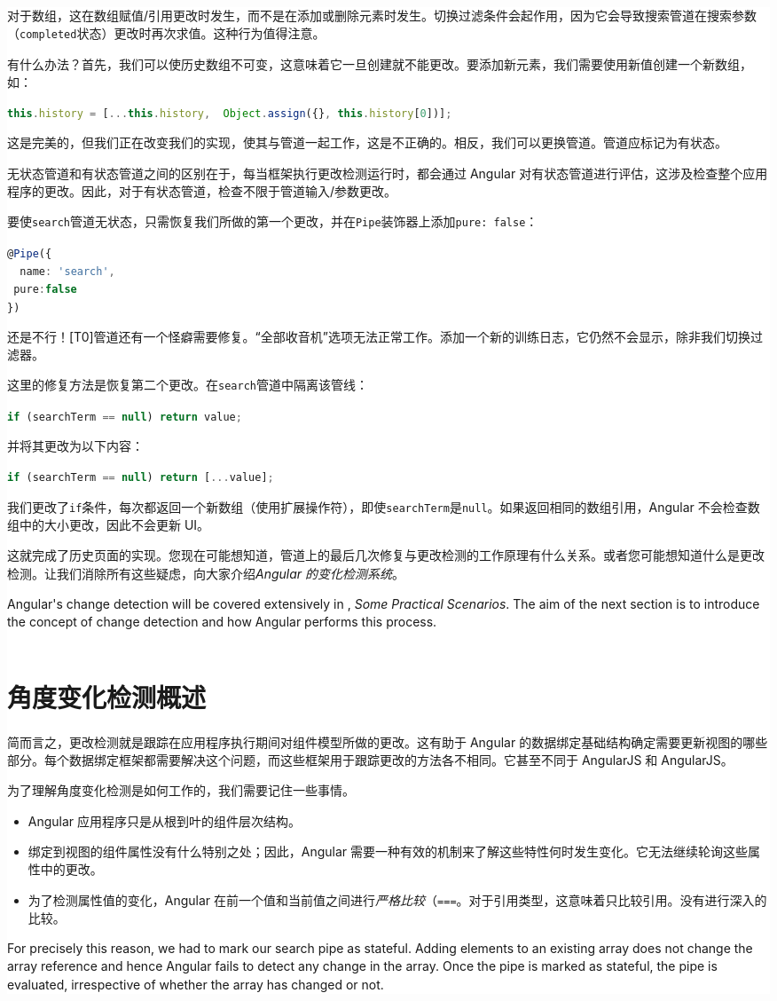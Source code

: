 对于数组，这在数组赋值/引用更改时发生，而不是在添加或删除元素时发生。切换过滤条件会起作用，因为它会导致搜索管道在搜索参数（`completed`状态）更改时再次求值。这种行为值得注意。

有什么办法？首先，我们可以使历史数组不可变，这意味着它一旦创建就不能更改。要添加新元素，我们需要使用新值创建一个新数组，如：

```ts
this.history = [...this.history,  Object.assign({}, this.history[0])];
```

这是完美的，但我们正在改变我们的实现，使其与管道一起工作，这是不正确的。相反，我们可以更换管道。管道应标记为有状态。

无状态管道和有状态管道之间的区别在于，每当框架执行更改检测运行时，都会通过 Angular 对有状态管道进行评估，这涉及检查整个应用程序的更改。因此，对于有状态管道，检查不限于管道输入/参数更改。

要使`search`管道无状态，只需恢复我们所做的第一个更改，并在`Pipe`装饰器上添加`pure: false`：

```ts
@Pipe({ 
  name: 'search', 
 pure:false 
}) 
```

还是不行！[T0]管道还有一个怪癖需要修复。“全部收音机”选项无法正常工作。添加一个新的训练日志，它仍然不会显示，除非我们切换过滤器。

这里的修复方法是恢复第二个更改。在`search`管道中隔离该管线：

```ts
if (searchTerm == null) return value;
```

并将其更改为以下内容：

```ts
if (searchTerm == null) return [...value];
```

我们更改了`if`条件，每次都返回一个新数组（使用扩展操作符），即使`searchTerm`是`null`。如果返回相同的数组引用，Angular 不会检查数组中的大小更改，因此不会更新 UI。

这就完成了历史页面的实现。您现在可能想知道，管道上的最后几次修复与更改检测的工作原理有什么关系。或者您可能想知道什么是更改检测。让我们消除所有这些疑虑，向大家介绍*Angular 的变化检测系统*。

Angular's change detection will be covered extensively in , *Some Practical Scenarios*. The aim of the next section is to introduce the concept of change detection and how Angular performs this process.

<header></header>

# 角度变化检测概述

简而言之，更改检测就是跟踪在应用程序执行期间对组件模型所做的更改。这有助于 Angular 的数据绑定基础结构确定需要更新视图的哪些部分。每个数据绑定框架都需要解决这个问题，而这些框架用于跟踪更改的方法各不相同。它甚至不同于 AngularJS 和 AngularJS。

为了理解角度变化检测是如何工作的，我们需要记住一些事情。

*   Angular 应用程序只是从根到叶的组件层次结构。
*   绑定到视图的组件属性没有什么特别之处；因此，Angular 需要一种有效的机制来了解这些特性何时发生变化。它无法继续轮询这些属性中的更改。

*   为了检测属性值的变化，Angular 在前一个值和当前值之间进行*严格比较*（`===`。对于引用类型，这意味着只比较引用。没有进行深入的比较。

For precisely this reason, we had to mark our search pipe as stateful. Adding elements to an existing array does not change the array reference and hence Angular fails to detect any change in the array. Once the pipe is marked as stateful, the pipe is evaluated, irrespective of whether the array has changed or not.
